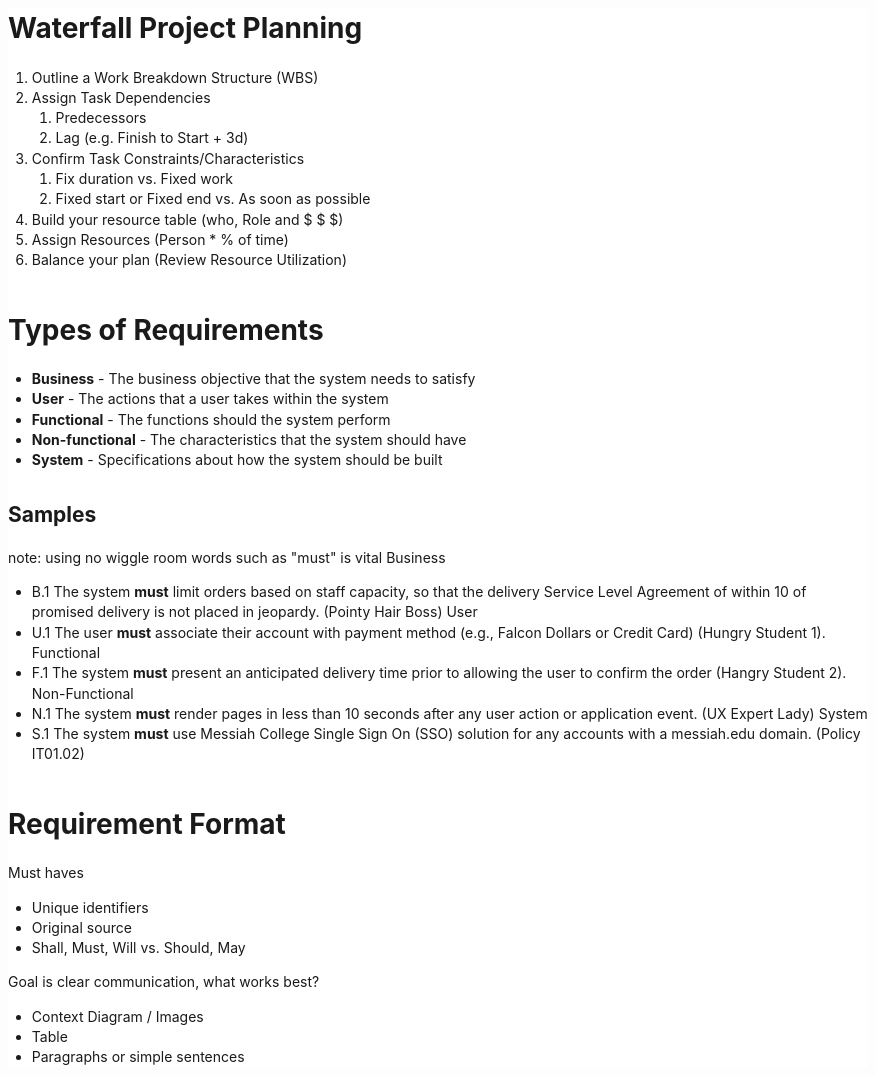
# Waterfall Project Planning
1. Outline a Work Breakdown Structure (WBS)
2. Assign Task Dependencies
	1. Predecessors
	2. Lag (e.g. Finish to Start + 3d)
3. Confirm Task Constraints/Characteristics
	1. Fix duration vs. Fixed work
	2. Fixed start or Fixed end vs. As soon as possible
4. Build your resource table (who, Role and $ $ $)
5. Assign Resources (Person * % of time)
6. Balance your plan (Review Resource Utilization)



# Types of Requirements
- **Business** - The business objective that the system needs to satisfy
- **User** - The actions that a user takes within the system
- **Functional** - The functions should the system perform
- **Non-functional** - The characteristics that the system should have
- **System** - Specifications about how the system should be built

## Samples
note: using no wiggle room words such as "must" is vital
Business
- B.1 The system **must** limit orders based on staff capacity, so that the delivery Service Level Agreement of within 10 of promised delivery is not placed in jeopardy. (Pointy Hair Boss)
User
- U.1 The user **must** associate their account with payment method (e.g., Falcon Dollars or Credit Card) (Hungry Student 1).
Functional
- F.1 The system **must** present an anticipated delivery time prior to allowing the user to confirm the order (Hangry Student 2).
Non-Functional
- N.1 The system **must** render pages in less than 10 seconds after any user action or application event. (UX Expert Lady) 
System
- S.1 The system **must** use Messiah College Single Sign On (SSO) solution for any accounts with a messiah.edu domain. (Policy IT01.02)

# Requirement Format
Must haves
- Unique identifiers
- Original source
- Shall, Must, Will vs. Should, May

Goal is clear communication, what works best?
- Context Diagram / Images
- Table
- Paragraphs or simple sentences